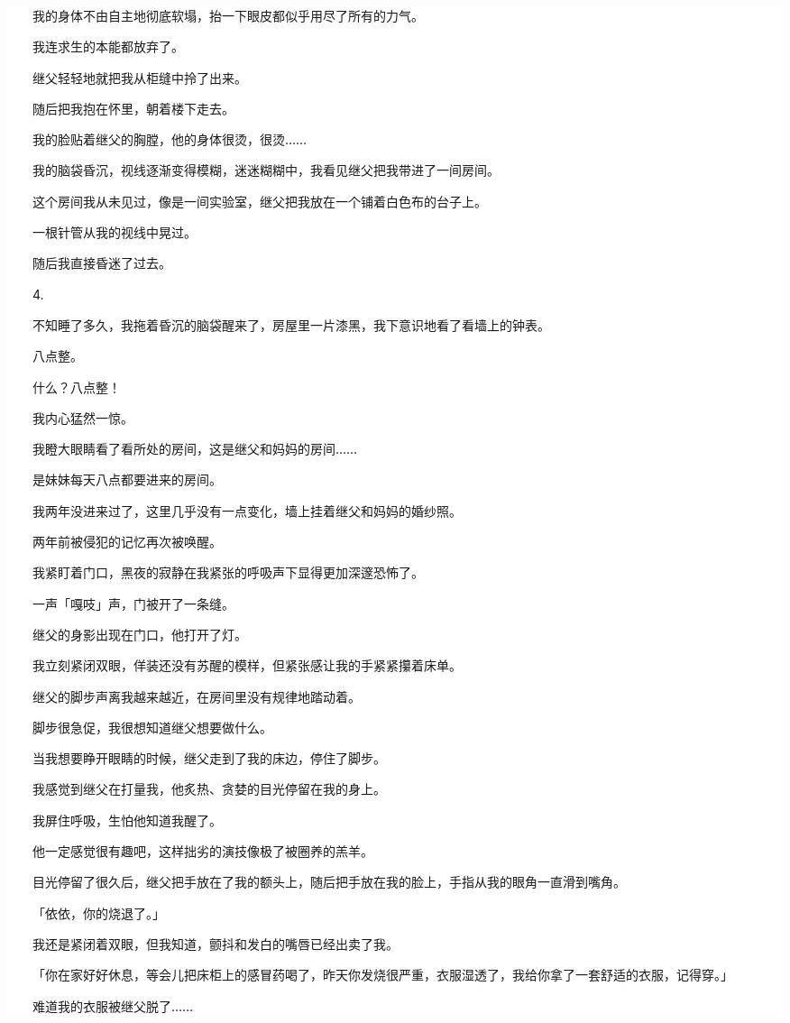 &emsp;&emsp;我的身体不由自主地彻底软塌，抬一下眼皮都似乎用尽了所有的力气。  
  
&emsp;&emsp;我连求生的本能都放弃了。  
  
&emsp;&emsp;继父轻轻地就把我从柜缝中拎了出来。  
  
&emsp;&emsp;随后把我抱在怀里，朝着楼下走去。  
  
&emsp;&emsp;我的脸贴着继父的胸膛，他的身体很烫，很烫……  
  
&emsp;&emsp;我的脑袋昏沉，视线逐渐变得模糊，迷迷糊糊中，我看见继父把我带进了一间房间。  
  
&emsp;&emsp;这个房间我从未见过，像是一间实验室，继父把我放在一个铺着白色布的台子上。  
  
&emsp;&emsp;一根针管从我的视线中晃过。  
  
&emsp;&emsp;随后我直接昏迷了过去。  
  
&emsp;&emsp;4.  
  
&emsp;&emsp;不知睡了多久，我拖着昏沉的脑袋醒来了，房屋里一片漆黑，我下意识地看了看墙上的钟表。  
  
&emsp;&emsp;八点整。  
  
&emsp;&emsp;什么？八点整！  
  
&emsp;&emsp;我内心猛然一惊。  
  
&emsp;&emsp;我瞪大眼睛看了看所处的房间，这是继父和妈妈的房间……  
  
&emsp;&emsp;是妹妹每天八点都要进来的房间。  
  
&emsp;&emsp;我两年没进来过了，这里几乎没有一点变化，墙上挂着继父和妈妈的婚纱照。  
  
&emsp;&emsp;两年前被侵犯的记忆再次被唤醒。  
  
&emsp;&emsp;我紧盯着门口，黑夜的寂静在我紧张的呼吸声下显得更加深邃恐怖了。  
  
&emsp;&emsp;一声「嘎吱」声，门被开了一条缝。  
  
&emsp;&emsp;继父的身影出现在门口，他打开了灯。  
  
&emsp;&emsp;我立刻紧闭双眼，佯装还没有苏醒的模样，但紧张感让我的手紧紧攥着床单。  
  
&emsp;&emsp;继父的脚步声离我越来越近，在房间里没有规律地踏动着。  
  
&emsp;&emsp;脚步很急促，我很想知道继父想要做什么。  
  
&emsp;&emsp;当我想要睁开眼睛的时候，继父走到了我的床边，停住了脚步。  
  
&emsp;&emsp;我感觉到继父在打量我，他炙热、贪婪的目光停留在我的身上。  
  
&emsp;&emsp;我屏住呼吸，生怕他知道我醒了。  
  
&emsp;&emsp;他一定感觉很有趣吧，这样拙劣的演技像极了被圈养的羔羊。  
  
&emsp;&emsp;目光停留了很久后，继父把手放在了我的额头上，随后把手放在我的脸上，手指从我的眼角一直滑到嘴角。  
  
&emsp;&emsp;「依依，你的烧退了。」  
  
&emsp;&emsp;我还是紧闭着双眼，但我知道，颤抖和发白的嘴唇已经出卖了我。  
  
&emsp;&emsp;「你在家好好休息，等会儿把床柜上的感冒药喝了，昨天你发烧很严重，衣服湿透了，我给你拿了一套舒适的衣服，记得穿。」  
  
&emsp;&emsp;难道我的衣服被继父脱了……  
  